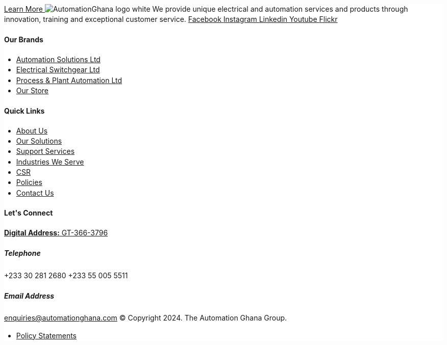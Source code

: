 [ Learn More ](https://automationghana.com/solutions/overfill-prevention-for-consumables/)
![AutomationGhana logo white](https://automationghana.com/wp-content/uploads/2023/07/AutomationGhana_logo_white.png)
We provide unique electrical and automation services and products through innovation, training and exceptional customer service.
[ Facebook ](https://www.facebook.com/automationgh/) [ Instagram ](https://www.instagram.com/automationgh/) [ Linkedin ](https://www.linkedin.com/company/the-automation-ghana-limited/) [ Youtube ](https://www.youtube.com/channel/UCurrRDUSm5oIW39VXjn1u0w) [ Flickr ](https://www.flickr.com/photos/181794037@N07/)
#### Our Brands
  * [ Automation Solutions Ltd ](https://automationghana.com/asl/)
  * [ Electrical Switchgear Ltd ](https://automationghana.com/esl/)
  * [ Process & Plant Automation Ltd ](https://automationghana.com/ppa/)
  * [ Our Store ](https://store.automationghana.com)


#### Quick Links
  * [ About Us ](https://automationghana.com/new-home-2/)
  * [ Our Solutions ](https://automationghana.com/our-solutions/)
  * [ Support Services ](https://automationghana.com/support/)
  * [ Industries We Serve ](https://automationghana.com/industries-we-serve/)
  * [ CSR ](https://automationghana.com/www-automationghana-com-impact-our-community/)
  * [ Policies ](https://automationghana.com/policies/)
  * [ Contact Us ](http://automationghana.com/contact-us/)


#### Let's Connect
[**Digital Address:** GT-366-3796](https://ghanapostgps.com/mapview.html)
#####  Telephone 
+233 30 281 2680 ‭+233 55 005 5511‬ 
#####  Email Address 
enquiries@automationghana.com 
© Copyright 2024. The Automation Ghana Group.
  * [ Policy Statements ](https://automationghana.com/policies/)


